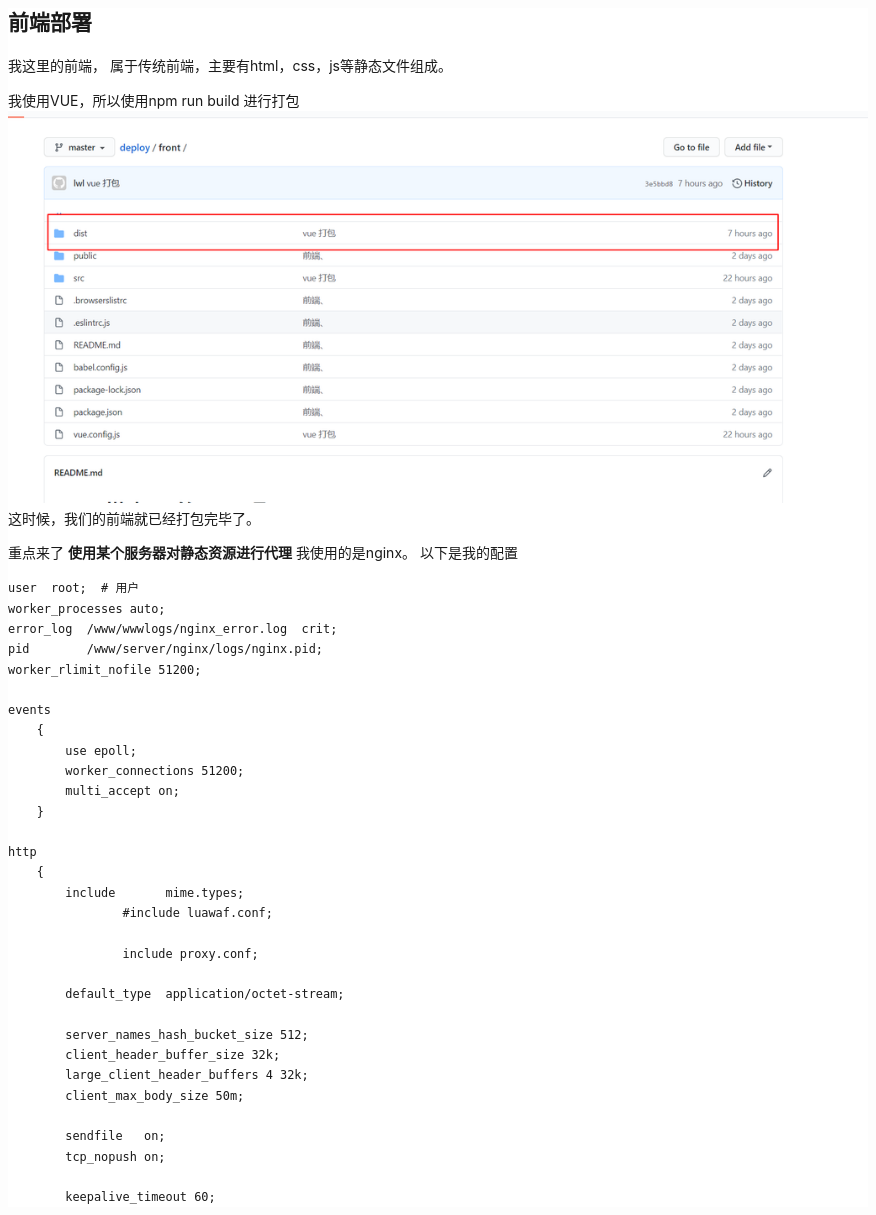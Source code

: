 
## 前端部署
我这里的前端， 属于传统前端，主要有html，css，js等静态文件组成。

我使用VUE，所以使用npm run build 进行打包
![](https://raw.githubusercontent.com/kengerlwl/kengerlwl.github.io/refs/heads/master/image/094dfb8d4ef2f50f210c7d07055e80cd/0084e397e08735dda4e5ab322dc7dd23.png)
这时候，我们的前端就已经打包完毕了。

重点来了
**使用某个服务器对静态资源进行代理**
我使用的是nginx。
以下是我的配置
```
user  root;  # 用户
worker_processes auto;
error_log  /www/wwwlogs/nginx_error.log  crit;
pid        /www/server/nginx/logs/nginx.pid;
worker_rlimit_nofile 51200;

events
    {
        use epoll;
        worker_connections 51200;
        multi_accept on;
    }

http
    {
        include       mime.types;
                #include luawaf.conf;

                include proxy.conf;

        default_type  application/octet-stream;

        server_names_hash_bucket_size 512;
        client_header_buffer_size 32k;
        large_client_header_buffers 4 32k;
        client_max_body_size 50m;

        sendfile   on;
        tcp_nopush on;

        keepalive_timeout 60;
```